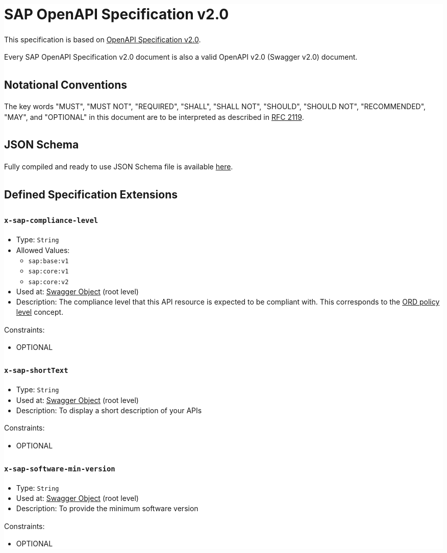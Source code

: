 # SAP OpenAPI Specification v2.0

This specification is based on [OpenAPI Specification v2.0](https://spec.openapis.org/oas/v2.0).

Every SAP OpenAPI Specification v2.0 document is also a valid OpenAPI v2.0 (Swagger v2.0) document.

## Notational Conventions

The key words "MUST", "MUST NOT", "REQUIRED", "SHALL", "SHALL NOT", "SHOULD",
"SHOULD NOT", "RECOMMENDED", "MAY", and "OPTIONAL" in this document are to be
interpreted as described in [RFC 2119](https://tools.ietf.org/html/rfc2119).

## JSON Schema

Fully compiled and ready to use JSON Schema file is available [here](./schema.json).

## Defined Specification Extensions

### `x-sap-compliance-level`

- Type: `String`
- Allowed Values:
  - `sap:base:v1`
  - `sap:core:v1`
  - `sap:core:v2`
- Used at: [Swagger Object](https://spec.openapis.org/oas/v2.0#swagger-object) (root level)
- Description: The compliance level that this API resource is expected to be compliant with. This corresponds to the [ORD policy level](https://pages.github.tools.sap/CentralEngineering/open-resource-discovery-specification/#/v1/generated/Document?id=package_policylevel) concept.

Constraints:

- OPTIONAL

### `x-sap-shortText`

- Type: `String`
- Used at: [Swagger Object](https://spec.openapis.org/oas/v2.0#swagger-object) (root level)
- Description: To display a short description of your APIs

Constraints:

- OPTIONAL

### `x-sap-software-min-version`

- Type: `String`
- Used at: [Swagger Object](https://spec.openapis.org/oas/v2.0#swagger-object) (root level)
- Description: To provide the minimum software version

Constraints:

- OPTIONAL
